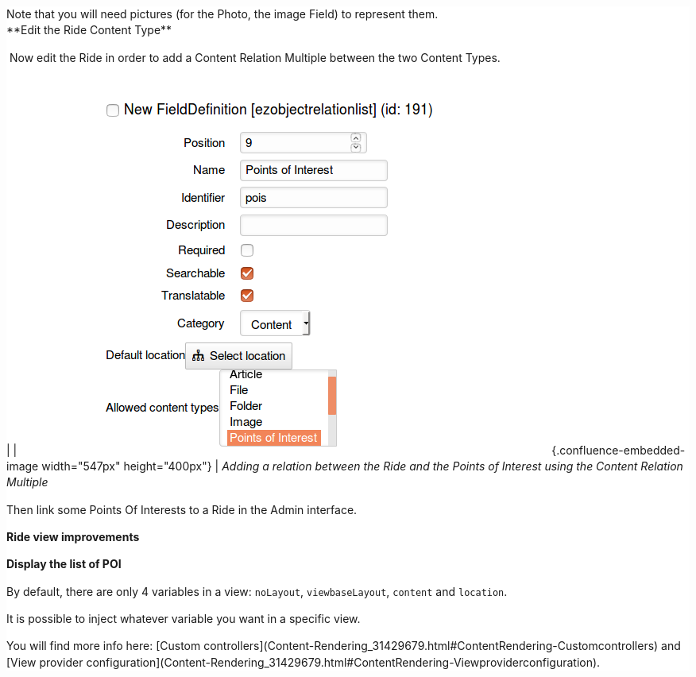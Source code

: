<div
class="confluence-information-macro confluence-information-macro-information">
<div class="confluence-information-macro-body">
Note that you will need pictures (for the Photo, the image Field) to
represent them.

</div>
</div>
**Edit the Ride Content Type**

 Now edit the Ride in order to add a Content Relation Multiple between
the two Content Types.

| |
![image4](attachments/31431852/32869544.png?effects=border-simple,blur-border){.confluence-embedded-image
width="547px" height="400px"} | *Adding a relation between the Ride and
the Points of Interest using the Content Relation Multiple*

Then link some Points Of Interests to a Ride in the Admin interface.

**Ride view improvements**

**Display the list of POI**

By default, there are only 4 variables in a view: `noLayout`,
`viewbaseLayout`, `content` and `location`.

It is possible to inject whatever variable you want in a specific view.

<div
class="confluence-information-macro confluence-information-macro-tip">
<div class="confluence-information-macro-body">
You will find more info here: [Custom
controllers](Content-Rendering_31429679.html#ContentRendering-Customcontrollers)
and [View provider
configuration](Content-Rendering_31429679.html#ContentRendering-Viewproviderconfiguration).
